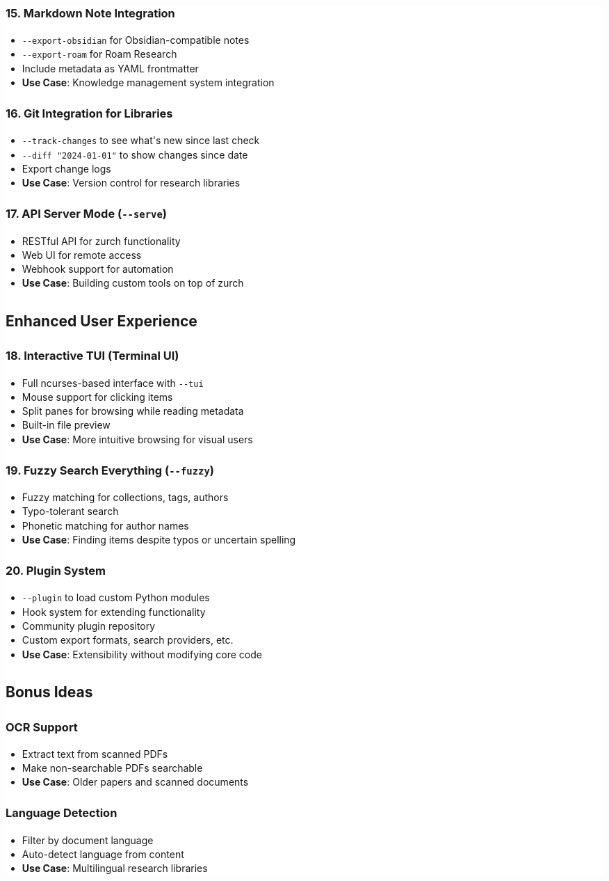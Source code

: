 ### 15. Markdown Note Integration
- `--export-obsidian` for Obsidian-compatible notes
- `--export-roam` for Roam Research
- Include metadata as YAML frontmatter
- **Use Case**: Knowledge management system integration

### 16. Git Integration for Libraries
- `--track-changes` to see what's new since last check
- `--diff "2024-01-01"` to show changes since date
- Export change logs
- **Use Case**: Version control for research libraries

### 17. API Server Mode (`--serve`)
- RESTful API for zurch functionality
- Web UI for remote access
- Webhook support for automation
- **Use Case**: Building custom tools on top of zurch

## Enhanced User Experience

### 18. Interactive TUI (Terminal UI)
- Full ncurses-based interface with `--tui`
- Mouse support for clicking items
- Split panes for browsing while reading metadata
- Built-in file preview
- **Use Case**: More intuitive browsing for visual users

### 19. Fuzzy Search Everything (`--fuzzy`)
- Fuzzy matching for collections, tags, authors
- Typo-tolerant search
- Phonetic matching for author names
- **Use Case**: Finding items despite typos or uncertain spelling

### 20. Plugin System
- `--plugin` to load custom Python modules
- Hook system for extending functionality
- Community plugin repository
- Custom export formats, search providers, etc.
- **Use Case**: Extensibility without modifying core code

## Bonus Ideas

### OCR Support
- Extract text from scanned PDFs
- Make non-searchable PDFs searchable
- **Use Case**: Older papers and scanned documents

### Language Detection
- Filter by document language
- Auto-detect language from content
- **Use Case**: Multilingual research libraries
